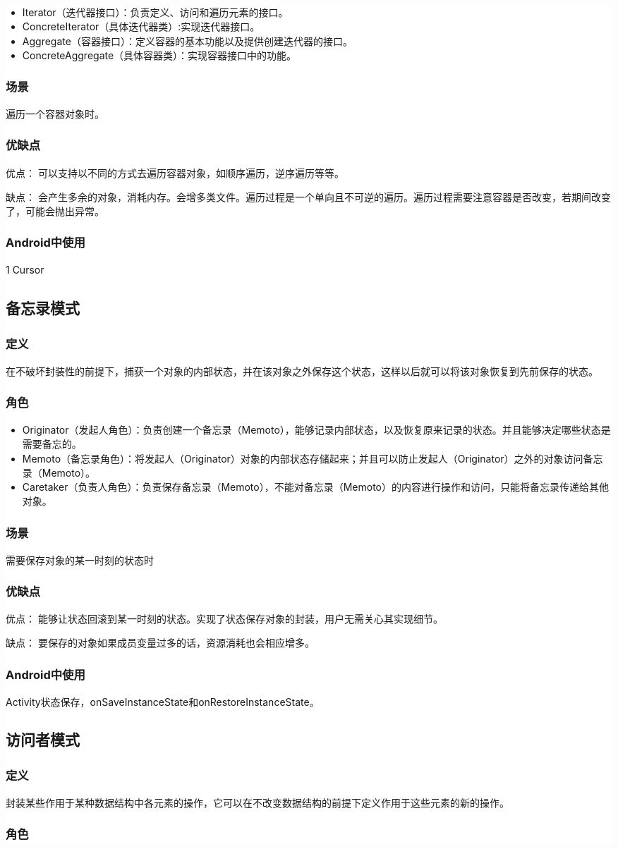 * Iterator（迭代器接口）：负责定义、访问和遍历元素的接口。
* ConcreteIterator（具体迭代器类）:实现迭代器接口。
* Aggregate（容器接口）：定义容器的基本功能以及提供创建迭代器的接口。
* ConcreteAggregate（具体容器类）：实现容器接口中的功能。

### 场景

遍历一个容器对象时。

### 优缺点

优点：	可以支持以不同的方式去遍历容器对象，如顺序遍历，逆序遍历等等。

缺点：	会产生多余的对象，消耗内存。会增多类文件。遍历过程是一个单向且不可逆的遍历。遍历过程需要注意容器是否改变，若期间改变了，可能会抛出异常。

### Android中使用

1 Cursor

## 备忘录模式

### 定义

在不破坏封装性的前提下，捕获一个对象的内部状态，并在该对象之外保存这个状态，这样以后就可以将该对象恢复到先前保存的状态。

### 角色

* Originator（发起人角色）：负责创建一个备忘录（Memoto），能够记录内部状态，以及恢复原来记录的状态。并且能够决定哪些状态是需要备忘的。
* Memoto（备忘录角色）：将发起人（Originator）对象的内部状态存储起来；并且可以防止发起人（Originator）之外的对象访问备忘录（Memoto）。
* Caretaker（负责人角色）：负责保存备忘录（Memoto），不能对备忘录（Memoto）的内容进行操作和访问，只能将备忘录传递给其他对象。

### 场景

需要保存对象的某一时刻的状态时

### 优缺点

优点：	能够让状态回滚到某一时刻的状态。实现了状态保存对象的封装，用户无需关心其实现细节。

缺点：	要保存的对象如果成员变量过多的话，资源消耗也会相应增多。

### Android中使用

Activity状态保存，onSaveInstanceState和onRestoreInstanceState。

## 访问者模式

### 定义

封装某些作用于某种数据结构中各元素的操作，它可以在不改变数据结构的前提下定义作用于这些元素的新的操作。

### 角色
